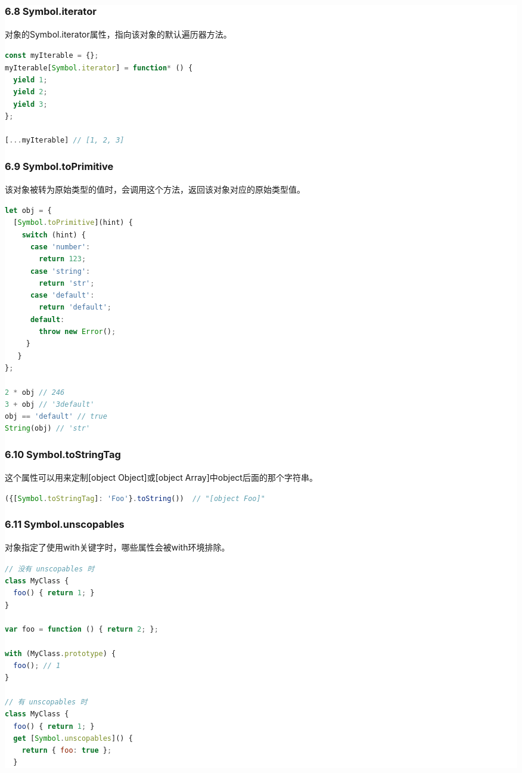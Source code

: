 ### 6.8 Symbol.iterator
对象的Symbol.iterator属性，指向该对象的默认遍历器方法。
```javascript
const myIterable = {};
myIterable[Symbol.iterator] = function* () {
  yield 1;
  yield 2;
  yield 3;
};

[...myIterable] // [1, 2, 3]
```

### 6.9 Symbol.toPrimitive
该对象被转为原始类型的值时，会调用这个方法，返回该对象对应的原始类型值。
```javascript
let obj = {
  [Symbol.toPrimitive](hint) {
    switch (hint) {
      case 'number':
        return 123;
      case 'string':
        return 'str';
      case 'default':
        return 'default';
      default:
        throw new Error();
     }
   }
};

2 * obj // 246
3 + obj // '3default'
obj == 'default' // true
String(obj) // 'str'
```

### 6.10 Symbol.toStringTag
这个属性可以用来定制[object Object]或[object Array]中object后面的那个字符串。
```javascript
({[Symbol.toStringTag]: 'Foo'}.toString())  // "[object Foo]"
```

### 6.11 Symbol.unscopables
对象指定了使用with关键字时，哪些属性会被with环境排除。
```javascript
// 没有 unscopables 时
class MyClass {
  foo() { return 1; }
}

var foo = function () { return 2; };

with (MyClass.prototype) {
  foo(); // 1
}

// 有 unscopables 时
class MyClass {
  foo() { return 1; }
  get [Symbol.unscopables]() {
    return { foo: true };
  }
```

  [mySymbol]: 'Hello!'
  [Symbol('my_key')]: 1,